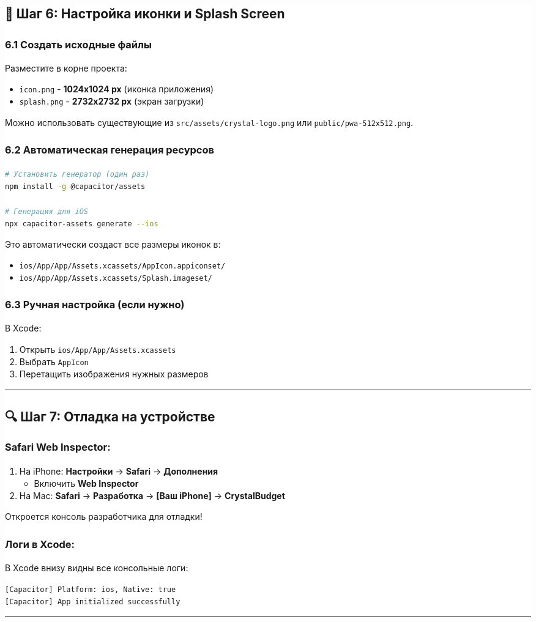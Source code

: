 
## 🎨 Шаг 6: Настройка иконки и Splash Screen

### 6.1 Создать исходные файлы

Разместите в корне проекта:
- `icon.png` - **1024x1024 px** (иконка приложения)
- `splash.png` - **2732x2732 px** (экран загрузки)

Можно использовать существующие из `src/assets/crystal-logo.png` или `public/pwa-512x512.png`.

### 6.2 Автоматическая генерация ресурсов

```bash
# Установить генератор (один раз)
npm install -g @capacitor/assets

# Генерация для iOS
npx capacitor-assets generate --ios
```

Это автоматически создаст все размеры иконок в:
- `ios/App/App/Assets.xcassets/AppIcon.appiconset/`
- `ios/App/App/Assets.xcassets/Splash.imageset/`

### 6.3 Ручная настройка (если нужно)

В Xcode:
1. Открыть `ios/App/App/Assets.xcassets`
2. Выбрать `AppIcon`
3. Перетащить изображения нужных размеров

---

## 🔍 Шаг 7: Отладка на устройстве

### Safari Web Inspector:

1. На iPhone: **Настройки** → **Safari** → **Дополнения**
   - Включить **Web Inspector**
2. На Mac: **Safari** → **Разработка** → **[Ваш iPhone]** → **CrystalBudget**

Откроется консоль разработчика для отладки!

### Логи в Xcode:

В Xcode внизу видны все консольные логи:
```
[Capacitor] Platform: ios, Native: true
[Capacitor] App initialized successfully
```

---

